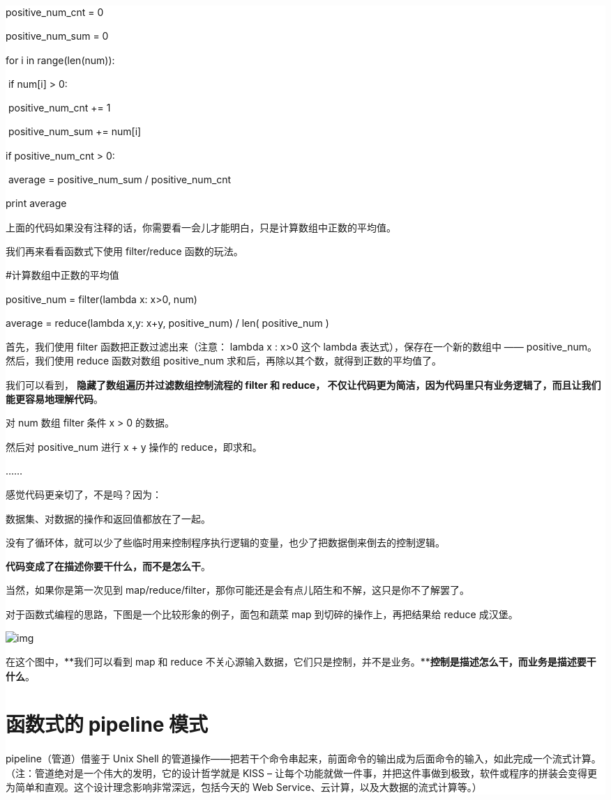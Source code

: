 positive_num_cnt = 0

positive_num_sum = 0

for i in range(len(num)):

​    if num[i] > 0:

​        positive_num_cnt += 1

​        positive_num_sum += num[i]

 

if positive_num_cnt > 0:

​    average = positive_num_sum / positive_num_cnt

 

print average

上面的代码如果没有注释的话，你需要看一会儿才能明白，只是计算数组中正数的平均值。

我们再来看看函数式下使用 filter/reduce 函数的玩法。

\#计算数组中正数的平均值

positive_num = filter(lambda x: x>0, num)

average = reduce(lambda x,y: x+y, positive_num) / len( positive_num )

首先，我们使用 filter 函数把正数过滤出来（注意： lambda x : x>0 这个 lambda 表达式），保存在一个新的数组中 —— positive_num。然后，我们使用 reduce 函数对数组 positive_num 求和后，再除以其个数，就得到正数的平均值了。

我们可以看到， **隐藏了数组遍历并过滤数组控制流程的 filter 和 reduce， 不仅让代码更为简洁，因为代码里只有业务逻辑了，而且让我们能更容易地理解代码**。

对 num 数组 filter 条件 x > 0 的数据。

然后对 positive_num 进行  x + y 操作的 reduce，即求和。

……

感觉代码更亲切了，不是吗？因为：

数据集、对数据的操作和返回值都放在了一起。

没有了循环体，就可以少了些临时用来控制程序执行逻辑的变量，也少了把数据倒来倒去的控制逻辑。

**代码变成了在描述你要干什么，而不是怎么干**。

当然，如果你是第一次见到 map/reduce/filter，那你可能还是会有点儿陌生和不解，这只是你不了解罢了。

对于函数式编程的思路，下图是一个比较形象的例子，面包和蔬菜 map 到切碎的操作上，再把结果给 reduce 成汉堡。

![img](https://static001.geekbang.org/resource/image/cf/81/cfbbd404c980f98040514371aceb8881.png)

在这个图中，**我们可以看到 map 和 reduce 不关心源输入数据，它们只是控制，并不是业务。****控制是描述怎么干，而业务是描述要干什么**。

# 函数式的 pipeline 模式

pipeline（管道）借鉴于 Unix Shell 的管道操作——把若干个命令串起来，前面命令的输出成为后面命令的输入，如此完成一个流式计算。（注：管道绝对是一个伟大的发明，它的设计哲学就是 KISS – 让每个功能就做一件事，并把这件事做到极致，软件或程序的拼装会变得更为简单和直观。这个设计理念影响非常深远，包括今天的 Web Service、云计算，以及大数据的流式计算等。）
